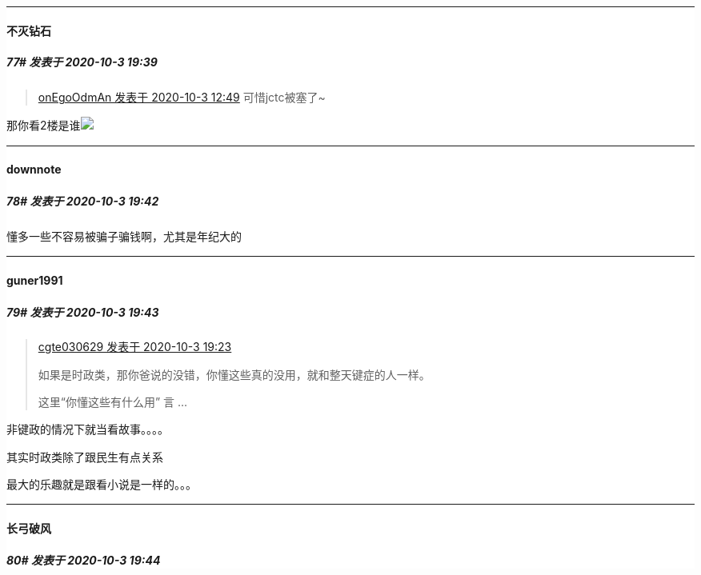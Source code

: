 

*****

####  不灭钻石  
##### 77#       发表于 2020-10-3 19:39



<blockquote><a href="httphttps://bbs.saraba1st.com/2b/forum.php?mod=redirect&amp;goto=findpost&amp;pid=48939539&amp;ptid=1963156" target="_blank">onEgoOdmAn 发表于 2020-10-3 12:49</a>
可惜jctc被塞了~</blockquote>
那你看2楼是谁<img src="https://static.saraba1st.com/image/smiley/face2017/067.png" referrerpolicy="no-referrer">







*****

####  downnote  
##### 78#       发表于 2020-10-3 19:42




懂多一些不容易被骗子骗钱啊，尤其是年纪大的







*****

####  guner1991  
##### 79#       发表于 2020-10-3 19:43



<blockquote><a href="httphttps://bbs.saraba1st.com/2b/forum.php?mod=redirect&amp;goto=findpost&amp;pid=48943147&amp;ptid=1963156" target="_blank">cgte030629 发表于 2020-10-3 19:23</a>

如果是时政类，那你爸说的没错，你懂这些真的没用，就和整天键症的人一样。


这里“你懂这些有什么用” 言 ...</blockquote>
非键政的情况下就当看故事。。。。


其实时政类除了跟民生有点关系


最大的乐趣就是跟看小说是一样的。。。







*****

####  长弓破风  
##### 80#       发表于 2020-10-3 19:44
